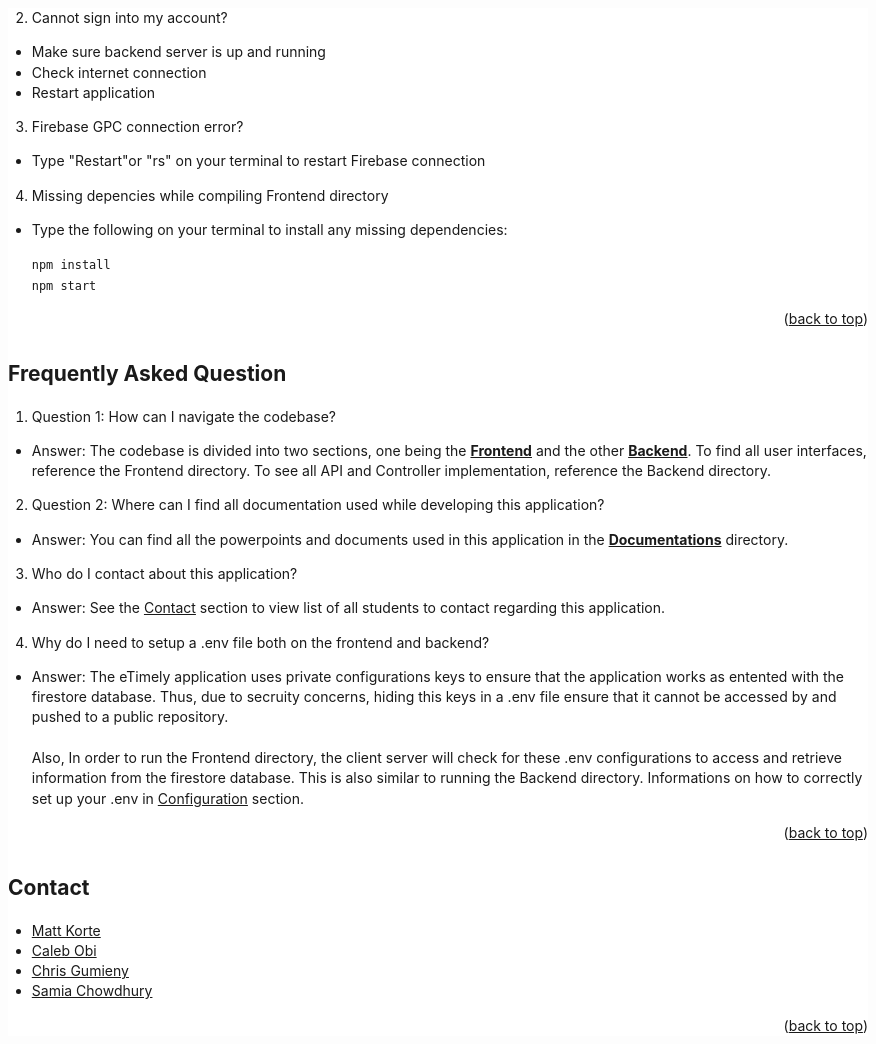 2. Cannot sign into my account?
- Make sure backend server is up and running
- Check internet connection
- Restart application

3. Firebase GPC connection error?
-  Type "Restart"or "rs" on your terminal to restart Firebase connection

4. Missing depencies while compiling Frontend directory
- Type the following on your terminal to install any missing dependencies:
  ```sh
  npm install
  npm start
  ```


<p align="right">(<a href="#top">back to top</a>)</p>


## Frequently Asked Question 
1. Question 1: How can I navigate the codebase?
* Answer: The codebase is divided into two sections, one being the [__Frontend__](https://github.com/eTimely/CSC4996_eTimely/tree/main/frontend) and the other [__Backend__](https://github.com/eTimely/CSC4996_eTimely/tree/main/Backend). To find all user interfaces, reference the Frontend directory. To see all API and Controller implementation, reference the Backend directory.

2. Question 2: Where can I find all documentation used while developing this application?
* Answer: You can find all the powerpoints and documents used in this application in the [__Documentations__](https://github.com/eTimely/CSC4996_eTimely/tree/development/Documentation) directory.

3. Who do I contact about this application?
* Answer: See the <a href="#contact">Contact</a> section to view list of all students to contact regarding this application.

4. Why do I need to setup a .env file both on the frontend and backend?
* Answer: The eTimely application uses private configurations keys to ensure that the application works as entented with the firestore database. Thus, due to secruity concerns, hiding this keys in a .env file ensure that it cannot be accessed by and pushed to a public repository. <br><br>
Also, In order to run the Frontend directory, the client server will check for these .env configurations to access and retrieve information from the firestore database. This is also similar to running the Backend directory. 
Informations on how to correctly set up your .env in <a href="#configuration">Configuration</a> section.

<p align="right">(<a href="#top">back to top</a>)</p>


## Contact
* [Matt Korte](https://github.com/mkorte13)
* [Caleb Obi](https://github.com/CalebObsCode)
* [Chris Gumieny](https://github.com/chrisgumieny)
* [Samia Chowdhury](https://github.com/samiachowdhury)


<p align="right">(<a href="#top">back to top</a>)</p>



